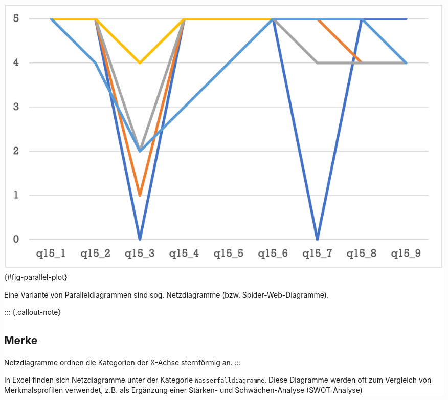 ![Anwendung eines Liniendiagramms als Paralleldiagramm](figures/diagramm_parallel_plot.png){#fig-parallel-plot}

Eine Variante von Paralleldiagrammen sind sog. Netzdiagramme (bzw. Spider-Web-Diagramme).

::: {.callout-note}
## Merke
Netzdiagramme ordnen die Kategorien der X-Achse sternförmig an. 
::: 

In Excel finden sich Netzdiagramme unter der Kategorie `Wasserfalldiagramme`. Diese Diagramme werden oft zum Vergleich von Merkmalsprofilen verwendet, z.B. als Ergänzung einer Stärken- und Schwächen-Analyse (SWOT-Analyse) 
